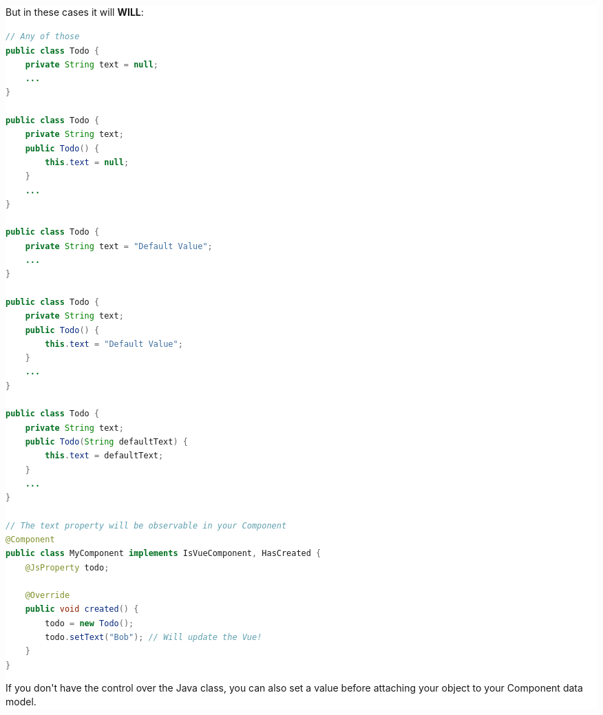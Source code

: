 But in these cases it will **WILL**:
```java
// Any of those
public class Todo {
    private String text = null;
    ...
}

public class Todo {
    private String text;
    public Todo() {
        this.text = null;
    }
    ...
}

public class Todo {
    private String text = "Default Value";
    ...
}

public class Todo {
    private String text;
    public Todo() {
        this.text = "Default Value";
    }
    ...
}

public class Todo {
    private String text;
    public Todo(String defaultText) {
        this.text = defaultText;
    }
    ...
}

// The text property will be observable in your Component
@Component
public class MyComponent implements IsVueComponent, HasCreated {
    @JsProperty todo;
    
    @Override
    public void created() {
        todo = new Todo();
        todo.setText("Bob"); // Will update the Vue! 
    }
}
```

If you don't have the control over the Java class, you can also set a value before attaching your object to your Component data model.
